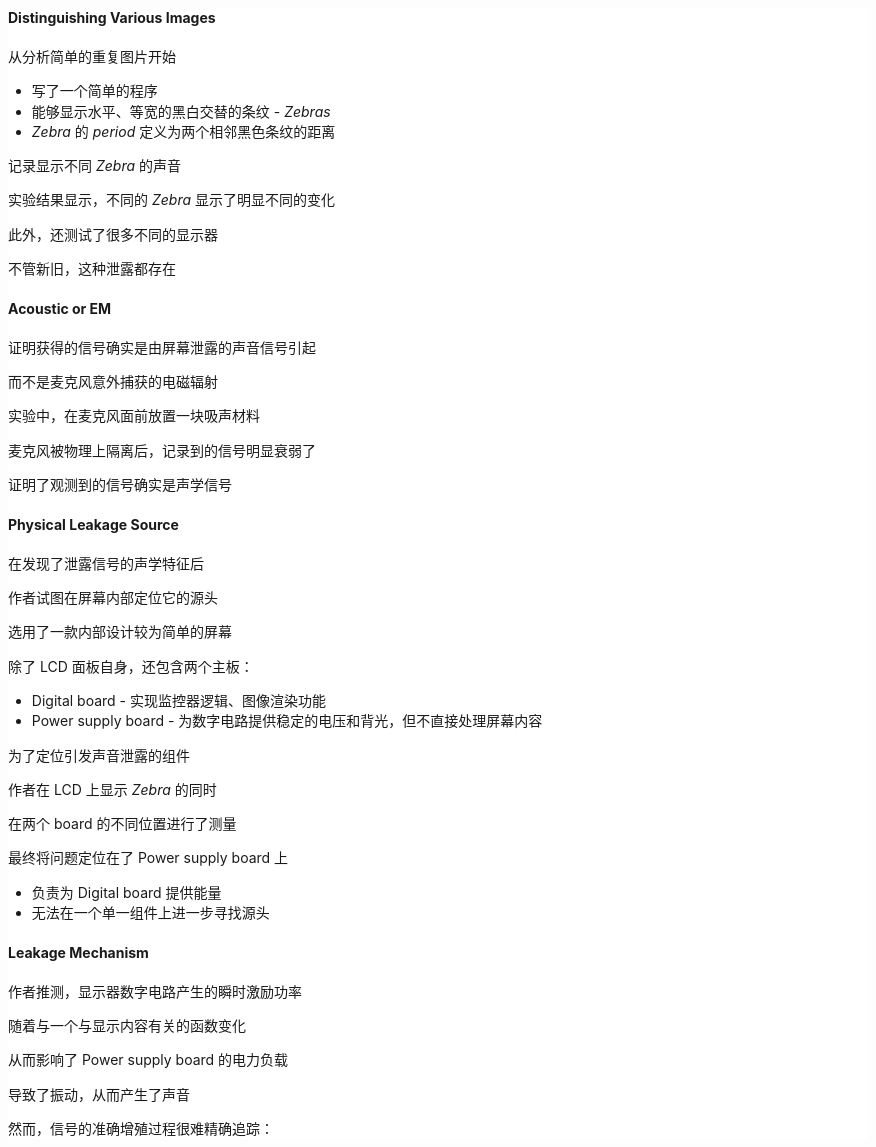 #### Distinguishing Various Images

从分析简单的重复图片开始

* 写了一个简单的程序
* 能够显示水平、等宽的黑白交替的条纹 - _Zebras_
* _Zebra_ 的 _period_ 定义为两个相邻黑色条纹的距离

记录显示不同 _Zebra_ 的声音

实验结果显示，不同的 _Zebra_ 显示了明显不同的变化

此外，还测试了很多不同的显示器

不管新旧，这种泄露都存在

#### Acoustic or EM

证明获得的信号确实是由屏幕泄露的声音信号引起

而不是麦克风意外捕获的电磁辐射

实验中，在麦克风面前放置一块吸声材料

麦克风被物理上隔离后，记录到的信号明显衰弱了

证明了观测到的信号确实是声学信号

#### Physical Leakage Source

在发现了泄露信号的声学特征后

作者试图在屏幕内部定位它的源头

选用了一款内部设计较为简单的屏幕

除了 LCD 面板自身，还包含两个主板：

* Digital board - 实现监控器逻辑、图像渲染功能
* Power supply board - 为数字电路提供稳定的电压和背光，但不直接处理屏幕内容

为了定位引发声音泄露的组件

作者在 LCD 上显示 _Zebra_ 的同时

在两个 board 的不同位置进行了测量

最终将问题定位在了 Power supply board 上

* 负责为 Digital board 提供能量
* 无法在一个单一组件上进一步寻找源头

#### Leakage Mechanism

作者推测，显示器数字电路产生的瞬时激励功率

随着与一个与显示内容有关的函数变化

从而影响了 Power supply board 的电力负载

导致了振动，从而产生了声音

然而，信号的准确增殖过程很难精确追踪：
